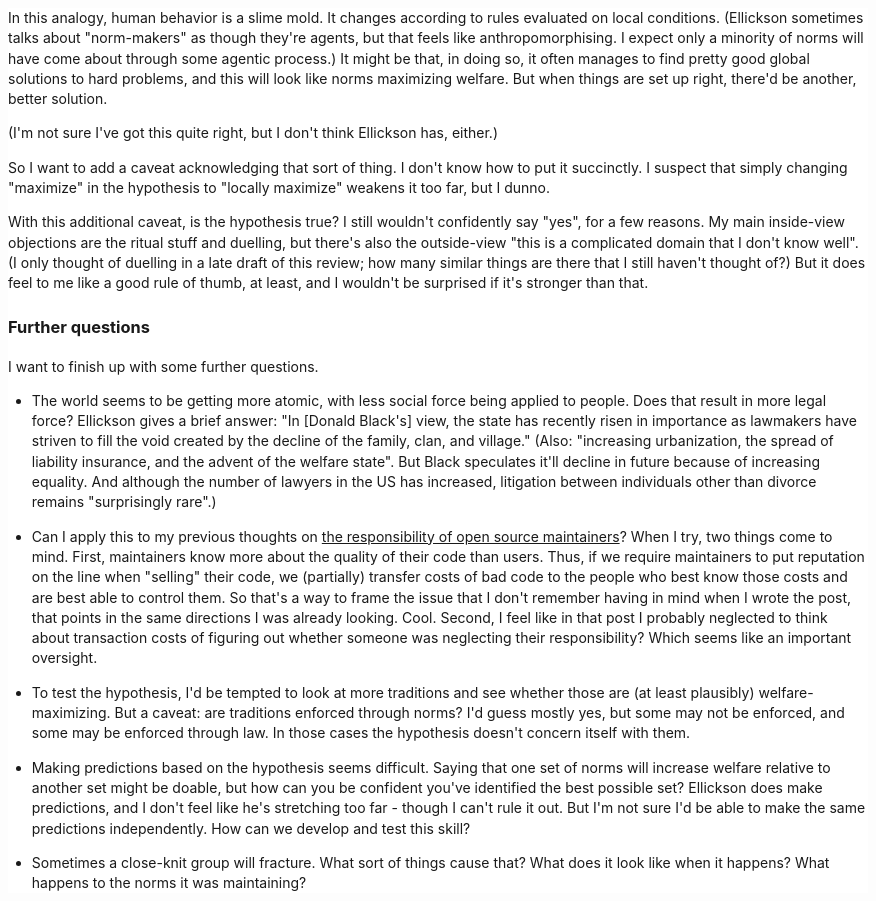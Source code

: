 [^program-slime-molds]: At least, if we can't in practice, there's nothing stopping us in theory. I'm not sure if we know exactly what the slime molds are doing. But I'm sure that if we *did* know, there wouldn't turn out to be anything fundamentally mysterious and unprogrammable-in-computers about it.

In this analogy, human behavior is a slime mold. It changes according to rules evaluated on local conditions. (Ellickson sometimes talks about "norm-makers" as though they're agents, but that feels like anthropomorphising. I expect only a minority of norms will have come about through some agentic process.) It might be that, in doing so, it often manages to find pretty good global solutions to hard problems, and this will look like norms maximizing welfare. But when things are set up right, there'd be another, better solution.

(I'm not sure I've got this quite right, but I don't think Ellickson has, either.)

So I want to add a caveat acknowledging that sort of thing. I don't know how to put it succinctly. I suspect that simply changing "maximize" in the hypothesis to "locally maximize" weakens it too far, but I dunno.

With this additional caveat, is the hypothesis true? I still wouldn't confidently say "yes", for a few reasons. My main inside-view objections are the ritual stuff and duelling, but there's also the outside-view "this is a complicated domain that I don't know well". (I only thought of duelling in a late draft of this review; how many similar things are there that I still haven't thought of?) But it does feel to me like a good rule of thumb, at least, and I wouldn't be surprised if it's stronger than that.

### Further questions

I want to finish up with some further questions.

* The world seems to be getting more atomic, with less social force being applied to people. Does that result in more legal force? Ellickson gives a brief answer: "In [Donald Black's] view, the state has recently risen in importance as lawmakers have striven to fill the void created by the decline of the family, clan, and village." (Also: "increasing urbanization, the spread of liability insurance, and the advent of the welfare state". But Black speculates it'll decline in future because of increasing equality. And although the number of lawyers in the US has increased, litigation between individuals other than divorce remains "surprisingly rare".)

* Can I apply this to my previous thoughts on [the responsibility of open source maintainers](http://reasonableapproximation.net/2020/04/13/in-my-culture-responsibility-oss.html)? When I try, two things come to mind. First, maintainers know more about the quality of their code than users. Thus, if we require maintainers to put reputation on the line when "selling" their code, we (partially) transfer costs of bad code to the people who best know those costs and are best able to control them. So that's a way to frame the issue that I don't remember having in mind when I wrote the post, that points in the same directions I was already looking. Cool. Second, I feel like in that post I probably neglected to think about transaction costs of figuring out whether someone was neglecting their responsibility? Which seems like an important oversight.

* To test the hypothesis, I'd be tempted to look at more traditions and see whether those are (at least plausibly) welfare-maximizing. But a caveat: are traditions enforced through norms? I'd guess mostly yes, but some may not be enforced, and some may be enforced through law. In those cases the hypothesis doesn't concern itself with them.

* Making predictions based on the hypothesis seems difficult. Saying that one set of norms will increase welfare relative to another set might be doable, but how can you be confident you've identified the best possible set? Ellickson does make predictions, and I don't feel like he's stretching too far - though I can't rule it out. But I'm not sure I'd be able to make the same predictions independently. How can we develop and test this skill?

* Sometimes a close-knit group will fracture. What sort of things cause that? What does it look like when it happens? What happens to the norms it was maintaining?


[^present-tense]: In this review, I use the present tense. But the book was published in 1991, based on research carried out in the 1980s.
[^replant]: Something like this is familiar to me from the days when most of my friendships took place in pubs. Small favours, even with specific monetary value, would typically be repaid in drinks and not in cash. Once, apparently after a disappointing sexual experience, I was asked my opinion on the exchange rate between drinks and orgasms.
[^ranchette]: Ellickson never says explicitly what one of these is, but my read is a small ranch, more a home than a business and operated more for fun than profit. Only a handful of animals or possibly none at all, and sometimes crops.
[^part-one-teaser]: If you want a teaser, the first three chapters were based on his previous article [Of Coase and Cattle](https://digitalcommons.law.yale.edu/cgi/viewcontent.cgi?article=1465&context=fss_papers) (1986). I haven't compared closely, but they seem to have a lot of text in common.
[^alea]: He was a founding member of the [American Law and Economics Association](http://www.amlecon.org/) in 1991, and its President 2000-2001.
[^coase-theorem]: "This counterintuitive proposition states, in its strongest form, that when transaction costs are zero a change in the rule of liability will have no effect on the allocation of resources. ... This theorem has undoubtedly been both the most fruitful, and the most controversial, proposition to arise out of the law-and-economics movement." The [paper](https://en.wikipedia.org/wiki/The_Problem_of_Social_Cost) which first presented the theorem used cattle trespass as an example, directly inspiring the study in part one.
[^anti-las-examples]: Ellickson offers citations but (apart from Shasta County) no elaboration on these.
[^cheap-barbed-wire-maintenance]: Ellickson makes two points. First, that ranchers are more familiar than ranchette owners with barbed-wire fencing. To some extent that seems circular, since they're the ones who are expected to know about it, but it's also in part because many ranchette owners have moved from the city. Second, that ranchers can fence in their own herds unilaterally, while victims would have to coordinate; motorists in particular would have trouble with that, and arguably they benefit the most. But motorists aren't part of the relevant close-knit group, so we should ignore them for this analysis. And as far as I know the other noteworthy victims are all landowners, who don't need to coordinate to protect their own interests.
[^post-hoc-theorizing]: Of course, since this example was a generator of the hypothesis, that [says little](https://en.wikipedia.org/wiki/Testing_hypotheses_suggested_by_the_data) by itself. This isn't a big deal, Ellickson looks outside Shasta County plenty, I'm just pointing it out because it's important to notice things like this.
[^no-sally-anne]: No, really. This isn't him saying one thing and me [saying](http://reasonableapproximation.net/2016/04/09/sally-anne-fallacy.html) "well that only works if...". He says explicitly that the hypothesis "assumes that norm-makers in close-knit groups would subscribe to an unalloyed version of this principle".
[^parenthood]: Actually, for parenthood, a plausible answer does come to mind: deciding who society celebrates as parents (rich couples who can mostly pay the costs of parenthood themselves) and who it shames (poor single mothers who socialize the costs). Then I guess the hypothesis predicts that you're allowed to socialize the costs of parenthood to the same extent that parenthood is welfare-positive. Except... that doesn't really work, because the total welfare change seems like it would be more-or-less the same whether the costs are borne by the parents or by society. I dunno, I think I'm still confused.
[^cannibalism]: This is kind of a weird example, as he all-but-admits in a footnote: "This statement assumes the continuing presence of foundational rules that forbid the firefighters from killing, maiming or imprisoning each other." If we want to know what actually happens in this situation, he points us to [Dudley and Stephens](https://en.wikipedia.org/wiki/R_v_Dudley_and_Stephens) and a book named *Cannibalism and the Common Law*.
[^misremembering]: I haven't read these recently, and might be misremembering.
[^fishery]: Minor complaint: I wish Ellickson had been clearer about what exactly a "fishery" is. Did two boats from different fisheries ever encounter each other?
[^slow-permission]: In one case study, 23 permission letters were sent to publishers and only 17 received a response in six months. Ellickson doesn't say how many were denied.
[^10-percent]: I looked it up out of curiosity. Although the 10% figure may have come from [the relevant guidelines](https://en.wikisource.org/wiki/Copyright_Law_Revision_%28House_Report_No._94-1476%29), they're unsurprisingly a lot more restrictive than that. For prose the maximum seems to be "1,000 words or 10% of the work, whichever is less, but in any event a minimum of 500 words."
